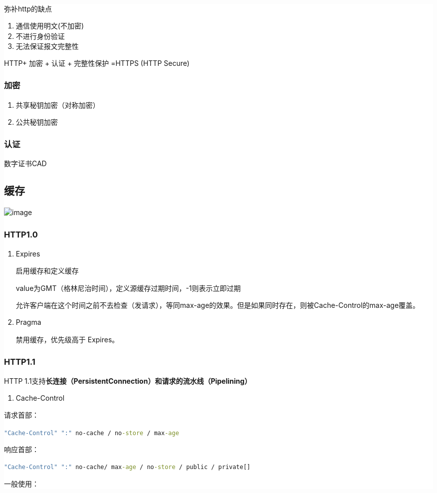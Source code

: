 弥补http的缺点

1. 通信使用明文(不加密)
2. 不进行身份验证
3. 无法保证报文完整性



HTTP+ 加密 + 认证 + 完整性保护 =HTTPS (HTTP Secure)


### 加密

1. 共享秘钥加密（对称加密）

2. 公共秘钥加密


### 认证

数字证书CAD

## 缓存

![image](https://raw.githubusercontent.com/bigdots/blog/master/images/201801/http%E7%BC%93%E5%AD%98.png)


### HTTP1.0

1. Expires

    启用缓存和定义缓存
    
    value为GMT（格林尼治时间），定义源缓存过期时间，-1则表示立即过期
    
    允许客户端在这个时间之前不去检查（发请求），等同max-age的效果。但是如果同时存在，则被Cache-Control的max-age覆盖。
    
2. Pragma

    禁用缓存，优先级高于 Expires。

### HTTP1.1

HTTP 1.1支持**长连接（PersistentConnection）**和请求的**流水线（Pipelining）**

1. Cache-Control

请求首部： 

```cmd
"Cache-Control" ":" no-cache / no-store / max-age
```

响应首部：

```cmd
"Cache-Control" ":" no-cache/ max-age / no-store / public / private[] 
```

一般使用：
